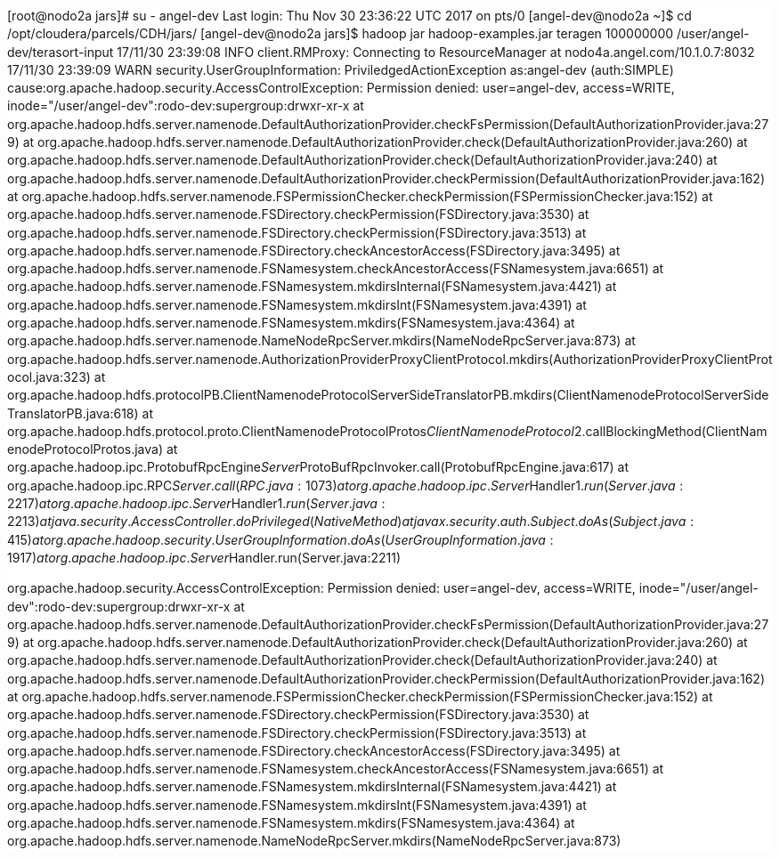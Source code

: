 [root@nodo2a jars]# su - angel-dev
Last login: Thu Nov 30 23:36:22 UTC 2017 on pts/0
[angel-dev@nodo2a ~]$ cd /opt/cloudera/parcels/CDH/jars/
[angel-dev@nodo2a jars]$ hadoop jar hadoop-examples.jar teragen 100000000 /user/angel-dev/terasort-input
17/11/30 23:39:08 INFO client.RMProxy: Connecting to ResourceManager at nodo4a.angel.com/10.1.0.7:8032
17/11/30 23:39:09 WARN security.UserGroupInformation: PriviledgedActionException as:angel-dev (auth:SIMPLE) cause:org.apache.hadoop.security.AccessControlException: Permission denied: user=angel-dev, access=WRITE, inode="/user/angel-dev":rodo-dev:supergroup:drwxr-xr-x
        at org.apache.hadoop.hdfs.server.namenode.DefaultAuthorizationProvider.checkFsPermission(DefaultAuthorizationProvider.java:279)
        at org.apache.hadoop.hdfs.server.namenode.DefaultAuthorizationProvider.check(DefaultAuthorizationProvider.java:260)
        at org.apache.hadoop.hdfs.server.namenode.DefaultAuthorizationProvider.check(DefaultAuthorizationProvider.java:240)
        at org.apache.hadoop.hdfs.server.namenode.DefaultAuthorizationProvider.checkPermission(DefaultAuthorizationProvider.java:162)
        at org.apache.hadoop.hdfs.server.namenode.FSPermissionChecker.checkPermission(FSPermissionChecker.java:152)
        at org.apache.hadoop.hdfs.server.namenode.FSDirectory.checkPermission(FSDirectory.java:3530)
        at org.apache.hadoop.hdfs.server.namenode.FSDirectory.checkPermission(FSDirectory.java:3513)
        at org.apache.hadoop.hdfs.server.namenode.FSDirectory.checkAncestorAccess(FSDirectory.java:3495)
        at org.apache.hadoop.hdfs.server.namenode.FSNamesystem.checkAncestorAccess(FSNamesystem.java:6651)
        at org.apache.hadoop.hdfs.server.namenode.FSNamesystem.mkdirsInternal(FSNamesystem.java:4421)
        at org.apache.hadoop.hdfs.server.namenode.FSNamesystem.mkdirsInt(FSNamesystem.java:4391)
        at org.apache.hadoop.hdfs.server.namenode.FSNamesystem.mkdirs(FSNamesystem.java:4364)
        at org.apache.hadoop.hdfs.server.namenode.NameNodeRpcServer.mkdirs(NameNodeRpcServer.java:873)
        at org.apache.hadoop.hdfs.server.namenode.AuthorizationProviderProxyClientProtocol.mkdirs(AuthorizationProviderProxyClientProtocol.java:323)
        at org.apache.hadoop.hdfs.protocolPB.ClientNamenodeProtocolServerSideTranslatorPB.mkdirs(ClientNamenodeProtocolServerSideTranslatorPB.java:618)
        at org.apache.hadoop.hdfs.protocol.proto.ClientNamenodeProtocolProtos$ClientNamenodeProtocol$2.callBlockingMethod(ClientNamenodeProtocolProtos.java)
        at org.apache.hadoop.ipc.ProtobufRpcEngine$Server$ProtoBufRpcInvoker.call(ProtobufRpcEngine.java:617)
        at org.apache.hadoop.ipc.RPC$Server.call(RPC.java:1073)
        at org.apache.hadoop.ipc.Server$Handler$1.run(Server.java:2217)
        at org.apache.hadoop.ipc.Server$Handler$1.run(Server.java:2213)
        at java.security.AccessController.doPrivileged(Native Method)
        at javax.security.auth.Subject.doAs(Subject.java:415)
        at org.apache.hadoop.security.UserGroupInformation.doAs(UserGroupInformation.java:1917)
        at org.apache.hadoop.ipc.Server$Handler.run(Server.java:2211)

org.apache.hadoop.security.AccessControlException: Permission denied: user=angel-dev, access=WRITE, inode="/user/angel-dev":rodo-dev:supergroup:drwxr-xr-x
        at org.apache.hadoop.hdfs.server.namenode.DefaultAuthorizationProvider.checkFsPermission(DefaultAuthorizationProvider.java:279)
        at org.apache.hadoop.hdfs.server.namenode.DefaultAuthorizationProvider.check(DefaultAuthorizationProvider.java:260)
        at org.apache.hadoop.hdfs.server.namenode.DefaultAuthorizationProvider.check(DefaultAuthorizationProvider.java:240)
        at org.apache.hadoop.hdfs.server.namenode.DefaultAuthorizationProvider.checkPermission(DefaultAuthorizationProvider.java:162)
        at org.apache.hadoop.hdfs.server.namenode.FSPermissionChecker.checkPermission(FSPermissionChecker.java:152)
        at org.apache.hadoop.hdfs.server.namenode.FSDirectory.checkPermission(FSDirectory.java:3530)
        at org.apache.hadoop.hdfs.server.namenode.FSDirectory.checkPermission(FSDirectory.java:3513)
        at org.apache.hadoop.hdfs.server.namenode.FSDirectory.checkAncestorAccess(FSDirectory.java:3495)
        at org.apache.hadoop.hdfs.server.namenode.FSNamesystem.checkAncestorAccess(FSNamesystem.java:6651)
        at org.apache.hadoop.hdfs.server.namenode.FSNamesystem.mkdirsInternal(FSNamesystem.java:4421)
        at org.apache.hadoop.hdfs.server.namenode.FSNamesystem.mkdirsInt(FSNamesystem.java:4391)
        at org.apache.hadoop.hdfs.server.namenode.FSNamesystem.mkdirs(FSNamesystem.java:4364)
        at org.apache.hadoop.hdfs.server.namenode.NameNodeRpcServer.mkdirs(NameNodeRpcServer.java:873)